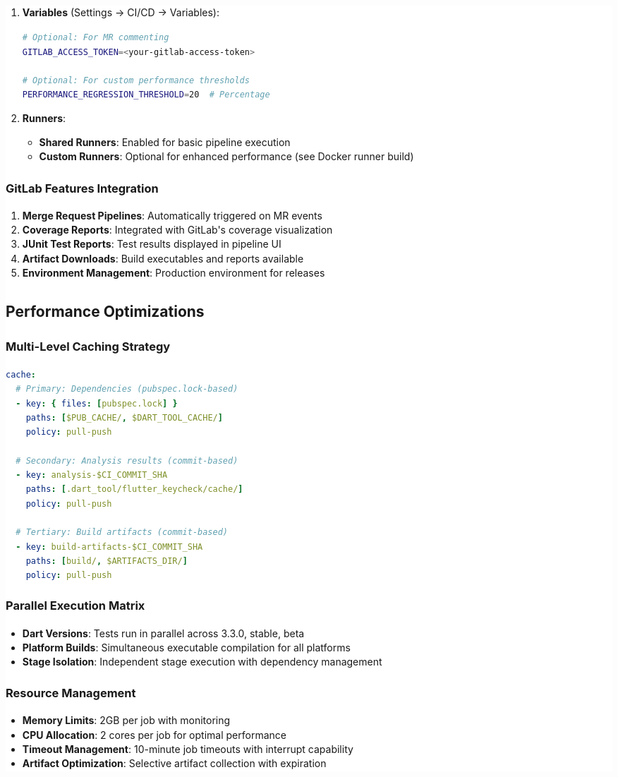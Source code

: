 1. **Variables** (Settings → CI/CD → Variables):
   ```bash
   # Optional: For MR commenting
   GITLAB_ACCESS_TOKEN=<your-gitlab-access-token>
   
   # Optional: For custom performance thresholds
   PERFORMANCE_REGRESSION_THRESHOLD=20  # Percentage
   ```

2. **Runners**:
   - **Shared Runners**: Enabled for basic pipeline execution
   - **Custom Runners**: Optional for enhanced performance (see Docker runner build)

### GitLab Features Integration

1. **Merge Request Pipelines**: Automatically triggered on MR events
2. **Coverage Reports**: Integrated with GitLab's coverage visualization
3. **JUnit Test Reports**: Test results displayed in pipeline UI
4. **Artifact Downloads**: Build executables and reports available
5. **Environment Management**: Production environment for releases

## Performance Optimizations

### Multi-Level Caching Strategy

```yaml
cache:
  # Primary: Dependencies (pubspec.lock-based)
  - key: { files: [pubspec.lock] }
    paths: [$PUB_CACHE/, $DART_TOOL_CACHE/]
    policy: pull-push
    
  # Secondary: Analysis results (commit-based)
  - key: analysis-$CI_COMMIT_SHA
    paths: [.dart_tool/flutter_keycheck/cache/]
    policy: pull-push
    
  # Tertiary: Build artifacts (commit-based)
  - key: build-artifacts-$CI_COMMIT_SHA
    paths: [build/, $ARTIFACTS_DIR/]
    policy: pull-push
```

### Parallel Execution Matrix

- **Dart Versions**: Tests run in parallel across 3.3.0, stable, beta
- **Platform Builds**: Simultaneous executable compilation for all platforms
- **Stage Isolation**: Independent stage execution with dependency management

### Resource Management

- **Memory Limits**: 2GB per job with monitoring
- **CPU Allocation**: 2 cores per job for optimal performance
- **Timeout Management**: 10-minute job timeouts with interrupt capability
- **Artifact Optimization**: Selective artifact collection with expiration

